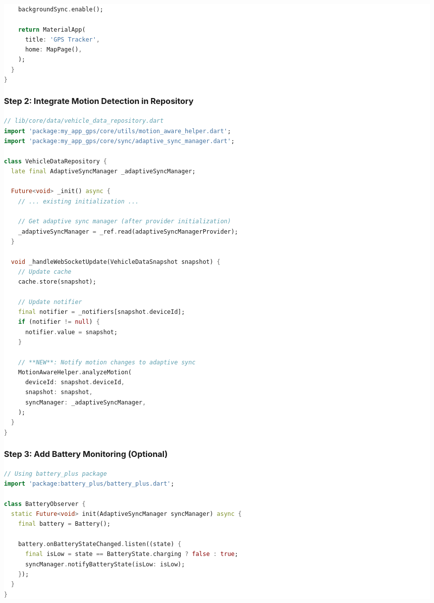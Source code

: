 ```dart
    backgroundSync.enable();
    
    return MaterialApp(
      title: 'GPS Tracker',
      home: MapPage(),
    );
  }
}
```

### Step 2: Integrate Motion Detection in Repository

```dart
// lib/core/data/vehicle_data_repository.dart
import 'package:my_app_gps/core/utils/motion_aware_helper.dart';
import 'package:my_app_gps/core/sync/adaptive_sync_manager.dart';

class VehicleDataRepository {
  late final AdaptiveSyncManager _adaptiveSyncManager;
  
  Future<void> _init() async {
    // ... existing initialization ...
    
    // Get adaptive sync manager (after provider initialization)
    _adaptiveSyncManager = _ref.read(adaptiveSyncManagerProvider);
  }
  
  void _handleWebSocketUpdate(VehicleDataSnapshot snapshot) {
    // Update cache
    cache.store(snapshot);
    
    // Update notifier
    final notifier = _notifiers[snapshot.deviceId];
    if (notifier != null) {
      notifier.value = snapshot;
    }
    
    // **NEW**: Notify motion changes to adaptive sync
    MotionAwareHelper.analyzeMotion(
      deviceId: snapshot.deviceId,
      snapshot: snapshot,
      syncManager: _adaptiveSyncManager,
    );
  }
}
```

### Step 3: Add Battery Monitoring (Optional)

```dart
// Using battery_plus package
import 'package:battery_plus/battery_plus.dart';

class BatteryObserver {
  static Future<void> init(AdaptiveSyncManager syncManager) async {
    final battery = Battery();
    
    battery.onBatteryStateChanged.listen((state) {
      final isLow = state == BatteryState.charging ? false : true;
      syncManager.notifyBatteryState(isLow: isLow);
    });
  }
}

```